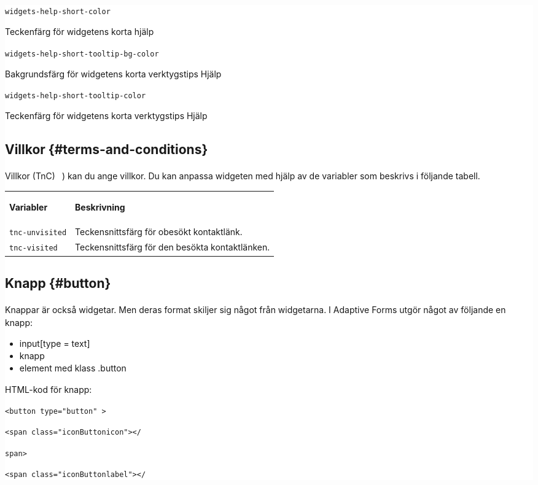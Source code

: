    <td><p><code>widgets-help-short-color</code></p> </td>
   <td><p>Teckenfärg för widgetens korta hjälp</p> </td>
  </tr>
  <tr>
   <td><p><code>widgets-help-short-tooltip-bg-color</code></p> </td>
   <td><p>Bakgrundsfärg för widgetens korta verktygstips Hjälp</p> </td>
  </tr>
  <tr>
   <td><p><code>widgets-help-short-tooltip-color</code></p> </td>
   <td><p>Teckenfärg för widgetens korta verktygstips Hjälp</p> </td>
  </tr>
 </tbody>
</table>

## Villkor {#terms-and-conditions}

Villkor (TnC) `` ``) kan du ange villkor. Du kan anpassa widgeten med hjälp av de variabler som beskrivs i följande tabell.

<table>
 <tbody>
  <tr>
   <td><p><strong>Variabler </strong></p> </td>
   <td><p><strong>Beskrivning</strong></p> </td>
  </tr>
  <tr>
   <td><code>tnc-unvisited</code></td>
   <td>Teckensnittsfärg för obesökt kontaktlänk.</td>
  </tr>
  <tr>
   <td><code>tnc-visited</code></td>
   <td>Teckensnittsfärg för den besökta kontaktlänken.</td>
  </tr>
 </tbody>
</table>

## Knapp {#button}

Knappar är också widgetar. Men deras format skiljer sig något från widgetarna. I Adaptive Forms utgör något av följande en knapp:

* input[type = text]
* knapp
* element med klass .button

HTML-kod för knapp:

`<button type="button" >`

`<span class="iconButtonicon"></`

`span>`

`<span class="iconButtonlabel"></`
